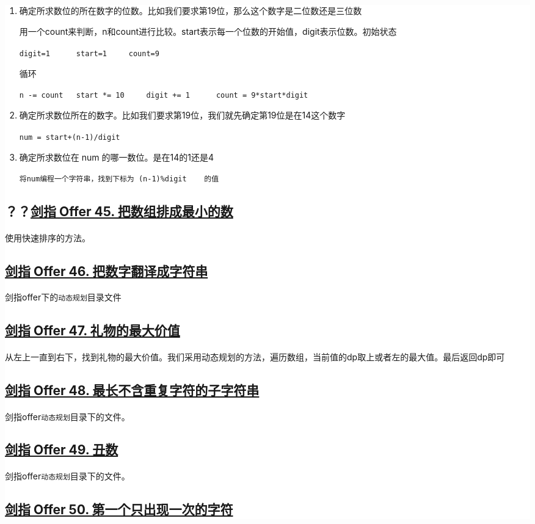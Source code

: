 1. 确定所求数位的所在数字的位数。比如我们要求第19位，那么这个数字是二位数还是三位数

   用一个count来判断，n和count进行比较。start表示每一个位数的开始值，digit表示位数。初始状态

   ```
   digit=1		start=1		count=9
   ```

   循环

   ```
   n -= count	start *= 10		digit += 1		count = 9*start*digit
   ```

   

2. 确定所求数位所在的数字。比如我们要求第19位，我们就先确定第19位是在14这个数字

   ```
   num = start+(n-1)/digit
   ```

   

3. 确定所求数位在 num 的哪一数位。是在14的1还是4

   ```
   将num编程一个字符串，找到下标为 (n-1)%digit	的值
   ```


## ？？[剑指 Offer 45. 把数组排成最小的数](https://leetcode.cn/problems/ba-shu-zu-pai-cheng-zui-xiao-de-shu-lcof/)

使用快速排序的方法。

## [剑指 Offer 46. 把数字翻译成字符串](https://leetcode.cn/problems/ba-shu-zi-fan-yi-cheng-zi-fu-chuan-lcof/)

剑指offer下的`动态规划`目录文件

## [剑指 Offer 47. 礼物的最大价值](https://leetcode.cn/problems/li-wu-de-zui-da-jie-zhi-lcof/)

从左上一直到右下，找到礼物的最大价值。我们采用动态规划的方法，遍历数组，当前值的dp取上或者左的最大值。最后返回dp即可

## [剑指 Offer 48. 最长不含重复字符的子字符串](https://leetcode.cn/problems/zui-chang-bu-han-zhong-fu-zi-fu-de-zi-zi-fu-chuan-lcof/)

剑指offer`动态规划`目录下的文件。

## [剑指 Offer 49. 丑数](https://leetcode.cn/problems/chou-shu-lcof/)

剑指offer`动态规划`目录下的文件。

## [剑指 Offer 50. 第一个只出现一次的字符](https://leetcode.cn/problems/di-yi-ge-zhi-chu-xian-yi-ci-de-zi-fu-lcof/)
